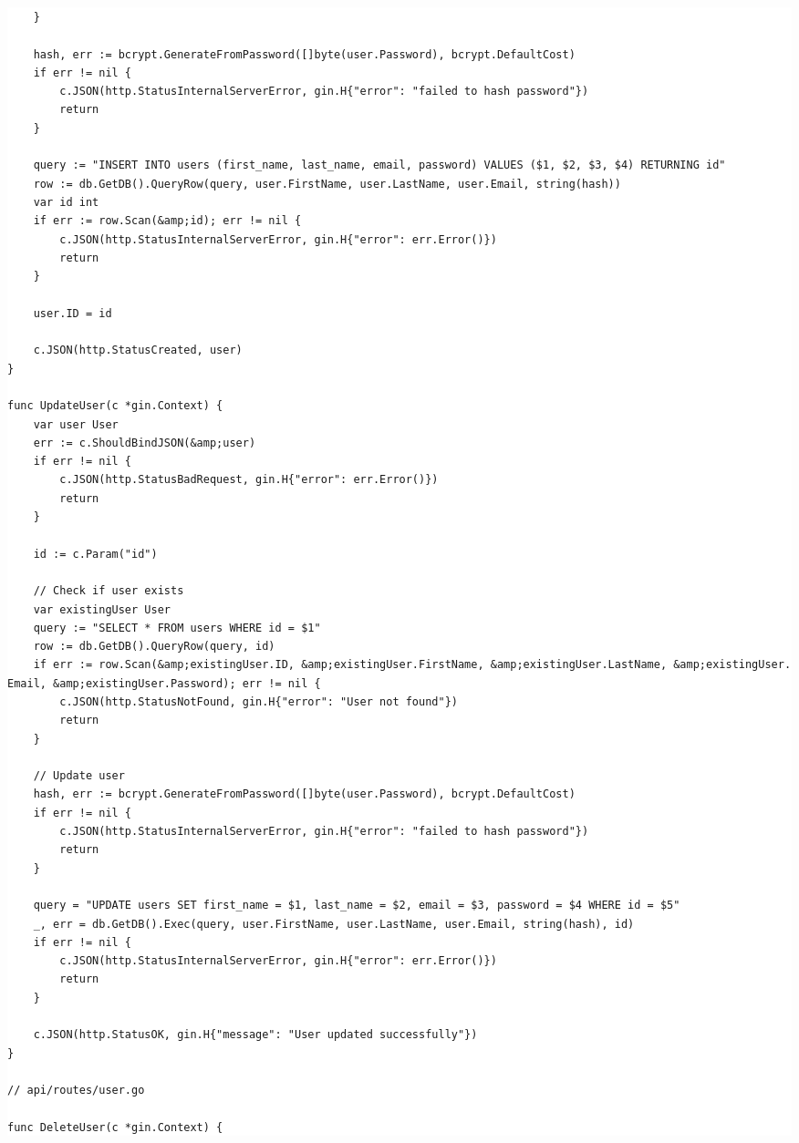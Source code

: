 ```
	}

	hash, err := bcrypt.GenerateFromPassword([]byte(user.Password), bcrypt.DefaultCost)
	if err != nil {
		c.JSON(http.StatusInternalServerError, gin.H{"error": "failed to hash password"})
		return
	}

	query := "INSERT INTO users (first_name, last_name, email, password) VALUES ($1, $2, $3, $4) RETURNING id"
	row := db.GetDB().QueryRow(query, user.FirstName, user.LastName, user.Email, string(hash))
	var id int
	if err := row.Scan(&amp;id); err != nil {
		c.JSON(http.StatusInternalServerError, gin.H{"error": err.Error()})
		return
	}

	user.ID = id

	c.JSON(http.StatusCreated, user)
}

func UpdateUser(c *gin.Context) {
	var user User
	err := c.ShouldBindJSON(&amp;user)
	if err != nil {
		c.JSON(http.StatusBadRequest, gin.H{"error": err.Error()})
		return
	}

	id := c.Param("id")

	// Check if user exists
	var existingUser User
	query := "SELECT * FROM users WHERE id = $1"
	row := db.GetDB().QueryRow(query, id)
	if err := row.Scan(&amp;existingUser.ID, &amp;existingUser.FirstName, &amp;existingUser.LastName, &amp;existingUser.Email, &amp;existingUser.Password); err != nil {
		c.JSON(http.StatusNotFound, gin.H{"error": "User not found"})
		return
	}

	// Update user
	hash, err := bcrypt.GenerateFromPassword([]byte(user.Password), bcrypt.DefaultCost)
	if err != nil {
		c.JSON(http.StatusInternalServerError, gin.H{"error": "failed to hash password"})
		return
	}

	query = "UPDATE users SET first_name = $1, last_name = $2, email = $3, password = $4 WHERE id = $5"
	_, err = db.GetDB().Exec(query, user.FirstName, user.LastName, user.Email, string(hash), id)
	if err != nil {
		c.JSON(http.StatusInternalServerError, gin.H{"error": err.Error()})
		return
	}

	c.JSON(http.StatusOK, gin.H{"message": "User updated successfully"})
}

// api/routes/user.go

func DeleteUser(c *gin.Context) {
```
